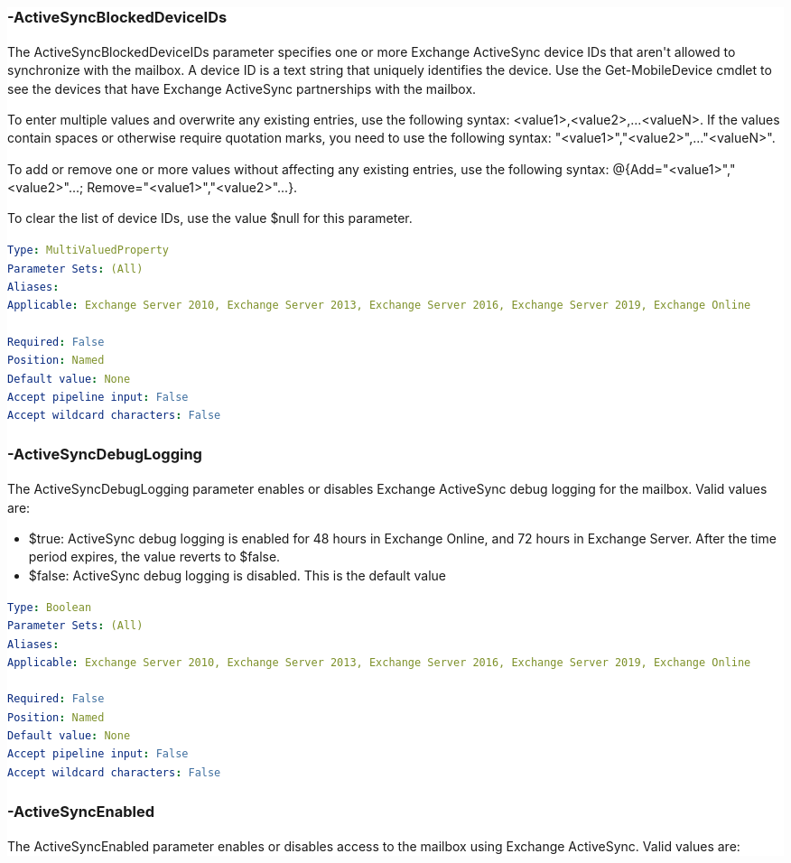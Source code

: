 ### -ActiveSyncBlockedDeviceIDs
The ActiveSyncBlockedDeviceIDs parameter specifies one or more Exchange ActiveSync device IDs that aren't allowed to synchronize with the mailbox. A device ID is a text string that uniquely identifies the device. Use the Get-MobileDevice cmdlet to see the devices that have Exchange ActiveSync partnerships with the mailbox.

To enter multiple values and overwrite any existing entries, use the following syntax: \<value1\>,\<value2\>,...\<valueN\>. If the values contain spaces or otherwise require quotation marks, you need to use the following syntax: "\<value1\>","\<value2\>",..."\<valueN\>".

To add or remove one or more values without affecting any existing entries, use the following syntax: @{Add="\<value1\>","\<value2\>"...; Remove="\<value1\>","\<value2\>"...}.

To clear the list of device IDs, use the value $null for this parameter.

```yaml
Type: MultiValuedProperty
Parameter Sets: (All)
Aliases:
Applicable: Exchange Server 2010, Exchange Server 2013, Exchange Server 2016, Exchange Server 2019, Exchange Online

Required: False
Position: Named
Default value: None
Accept pipeline input: False
Accept wildcard characters: False
```

### -ActiveSyncDebugLogging
The ActiveSyncDebugLogging parameter enables or disables Exchange ActiveSync debug logging for the mailbox. Valid values are:

- $true: ActiveSync debug logging is enabled for 48 hours in Exchange Online, and 72 hours in Exchange Server. After the time period expires, the value reverts to $false.
- $false: ActiveSync debug logging is disabled. This is the default value

```yaml
Type: Boolean
Parameter Sets: (All)
Aliases:
Applicable: Exchange Server 2010, Exchange Server 2013, Exchange Server 2016, Exchange Server 2019, Exchange Online

Required: False
Position: Named
Default value: None
Accept pipeline input: False
Accept wildcard characters: False
```

### -ActiveSyncEnabled
The ActiveSyncEnabled parameter enables or disables access to the mailbox using Exchange ActiveSync. Valid values are:
